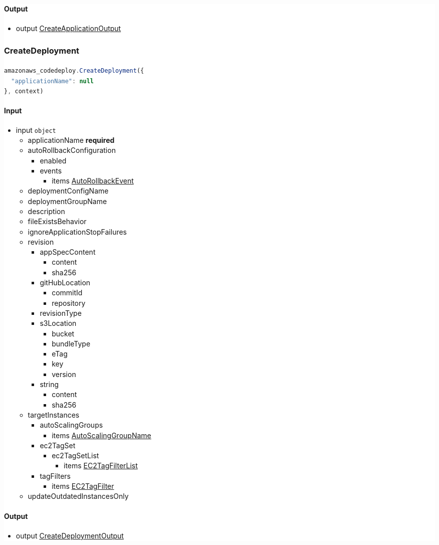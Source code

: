 #### Output
* output [CreateApplicationOutput](#createapplicationoutput)

### CreateDeployment



```js
amazonaws_codedeploy.CreateDeployment({
  "applicationName": null
}, context)
```

#### Input
* input `object`
  * applicationName **required**
  * autoRollbackConfiguration
    * enabled
    * events
      * items [AutoRollbackEvent](#autorollbackevent)
  * deploymentConfigName
  * deploymentGroupName
  * description
  * fileExistsBehavior
  * ignoreApplicationStopFailures
  * revision
    * appSpecContent
      * content
      * sha256
    * gitHubLocation
      * commitId
      * repository
    * revisionType
    * s3Location
      * bucket
      * bundleType
      * eTag
      * key
      * version
    * string
      * content
      * sha256
  * targetInstances
    * autoScalingGroups
      * items [AutoScalingGroupName](#autoscalinggroupname)
    * ec2TagSet
      * ec2TagSetList
        * items [EC2TagFilterList](#ec2tagfilterlist)
    * tagFilters
      * items [EC2TagFilter](#ec2tagfilter)
  * updateOutdatedInstancesOnly

#### Output
* output [CreateDeploymentOutput](#createdeploymentoutput)
